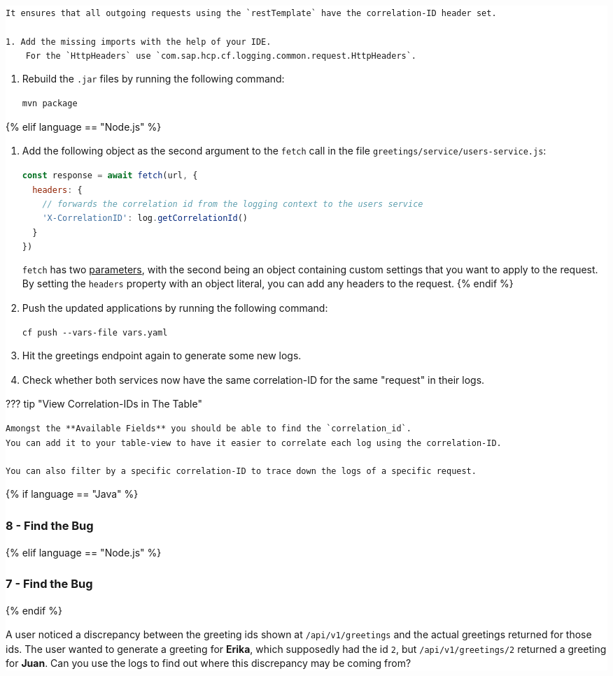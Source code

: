     It ensures that all outgoing requests using the `restTemplate` have the correlation-ID header set.

    1. Add the missing imports with the help of your IDE.
        For the `HttpHeaders` use `com.sap.hcp.cf.logging.common.request.HttpHeaders`.

1. Rebuild the `.jar` files by running the following command:
    ```shell
    mvn package
    ```
{% elif language == "Node.js" %}
1. Add the following object as the second argument to the `fetch` call in the file `greetings/service/users-service.js`:

    ```javascript
    const response = await fetch(url, {
      headers: {
        // forwards the correlation id from the logging context to the users service
        'X-CorrelationID': log.getCorrelationId()
      }
    })
    ```

    `fetch` has two [parameters](https://developer.mozilla.org/en-US/docs/Web/API/WindowOrWorkerGlobalScope/fetch#parameters), with the second being an object containing custom settings that you want to apply to the request.
    By setting the `headers` property with an object literal, you can add any headers to the request.
{% endif %}

1. Push the updated applications by running the following command:
    ```shell
    cf push --vars-file vars.yaml
    ```

1. Hit the greetings endpoint again to generate some new logs.
1. Check whether both services now have the same correlation-ID for the same "request" in their logs.

??? tip "View Correlation-IDs in The Table"

    Amongst the **Available Fields** you should be able to find the `correlation_id`.
    You can add it to your table-view to have it easier to correlate each log using the correlation-ID.

    You can also filter by a specific correlation-ID to trace down the logs of a specific request.

{% if language == "Java" %}
### 8 - Find the Bug
{% elif language == "Node.js" %}
### 7 - Find the Bug
{% endif %}

A user noticed a discrepancy between the greeting ids shown at `/api/v1/greetings` and the actual greetings returned for those ids.
The user wanted to generate a greeting for **Erika**, which supposedly had the id `2`, but `/api/v1/greetings/2` returned a greeting for **Juan**.
Can you use the logs to find out where this discrepancy may be coming from?
